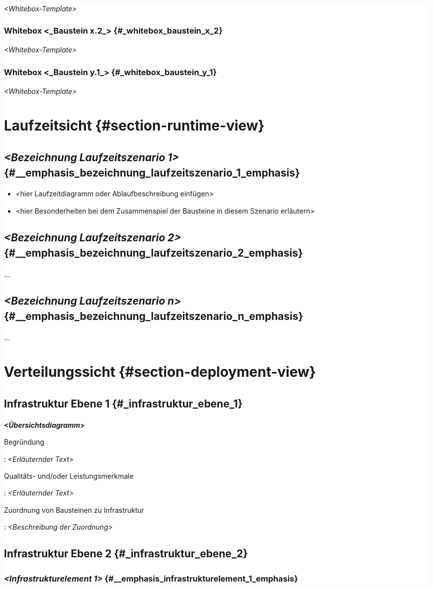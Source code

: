*&lt;Whitebox-Template&gt;*

### Whitebox &lt;\_Baustein x.2\_&gt; {#_whitebox_baustein_x_2}

*&lt;Whitebox-Template&gt;*

### Whitebox &lt;\_Baustein y.1\_&gt; {#_whitebox_baustein_y_1}

*&lt;Whitebox-Template&gt;*

Laufzeitsicht {#section-runtime-view}
=============

*&lt;Bezeichnung Laufzeitszenario 1&gt;* {#__emphasis_bezeichnung_laufzeitszenario_1_emphasis}
----------------------------------------

-   &lt;hier Laufzeitdiagramm oder Ablaufbeschreibung einfügen&gt;

-   &lt;hier Besonderheiten bei dem Zusammenspiel der Bausteine in
    diesem Szenario erläutern&gt;

*&lt;Bezeichnung Laufzeitszenario 2&gt;* {#__emphasis_bezeichnung_laufzeitszenario_2_emphasis}
----------------------------------------

…

*&lt;Bezeichnung Laufzeitszenario n&gt;* {#__emphasis_bezeichnung_laufzeitszenario_n_emphasis}
----------------------------------------

…

Verteilungssicht {#section-deployment-view}
================

Infrastruktur Ebene 1 {#_infrastruktur_ebene_1}
---------------------

***&lt;Übersichtsdiagramm&gt;***

Begründung

:   *&lt;Erläuternder Text&gt;*

Qualitäts- und/oder Leistungsmerkmale

:   *&lt;Erläuternder Text&gt;*

Zuordnung von Bausteinen zu Infrastruktur

:   *&lt;Beschreibung der Zuordnung&gt;*

Infrastruktur Ebene 2 {#_infrastruktur_ebene_2}
---------------------

### *&lt;Infrastrukturelement 1&gt;* {#__emphasis_infrastrukturelement_1_emphasis}
